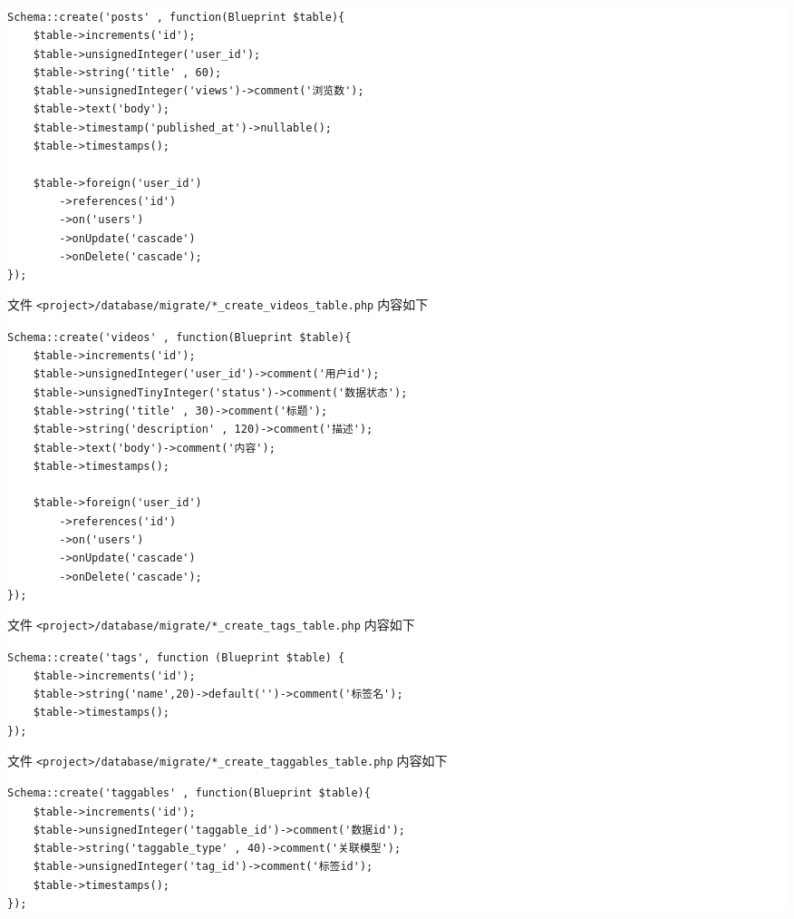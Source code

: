 ```
Schema::create('posts' , function(Blueprint $table){
    $table->increments('id');
    $table->unsignedInteger('user_id');
    $table->string('title' , 60);
    $table->unsignedInteger('views')->comment('浏览数');
    $table->text('body');
    $table->timestamp('published_at')->nullable();
    $table->timestamps();

    $table->foreign('user_id')
        ->references('id')
        ->on('users')
        ->onUpdate('cascade')
        ->onDelete('cascade');
});
```


文件 `<project>/database/migrate/*_create_videos_table.php` 内容如下

```
Schema::create('videos' , function(Blueprint $table){
    $table->increments('id');
    $table->unsignedInteger('user_id')->comment('用户id');
    $table->unsignedTinyInteger('status')->comment('数据状态');
    $table->string('title' , 30)->comment('标题');
    $table->string('description' , 120)->comment('描述');
    $table->text('body')->comment('内容');
    $table->timestamps();

    $table->foreign('user_id')
        ->references('id')
        ->on('users')
        ->onUpdate('cascade')
        ->onDelete('cascade');
});
```


文件 `<project>/database/migrate/*_create_tags_table.php` 内容如下

```
Schema::create('tags', function (Blueprint $table) {
    $table->increments('id');
    $table->string('name',20)->default('')->comment('标签名');
    $table->timestamps();
});
```


文件 `<project>/database/migrate/*_create_taggables_table.php` 内容如下

```
Schema::create('taggables' , function(Blueprint $table){
    $table->increments('id');
    $table->unsignedInteger('taggable_id')->comment('数据id');
    $table->string('taggable_type' , 40)->comment('关联模型');
    $table->unsignedInteger('tag_id')->comment('标签id');
    $table->timestamps();
});
```
